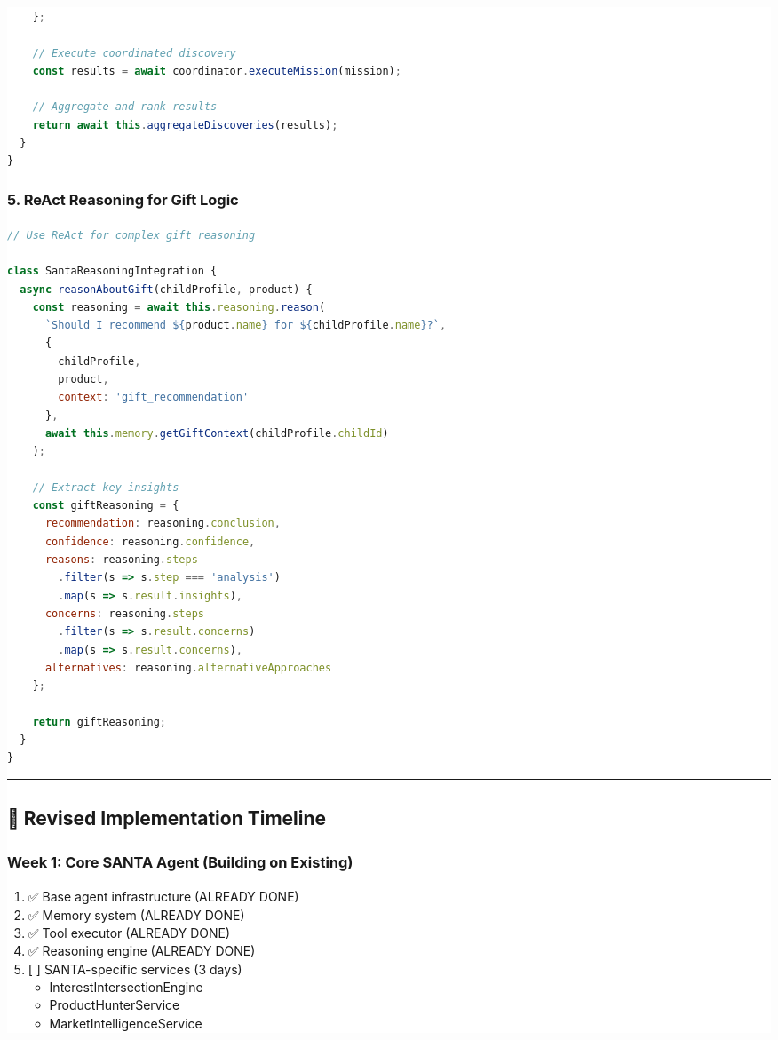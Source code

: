 ```javascript
    };

    // Execute coordinated discovery
    const results = await coordinator.executeMission(mission);

    // Aggregate and rank results
    return await this.aggregateDiscoveries(results);
  }
}
```

### 5. ReAct Reasoning for Gift Logic

```javascript
// Use ReAct for complex gift reasoning

class SantaReasoningIntegration {
  async reasonAboutGift(childProfile, product) {
    const reasoning = await this.reasoning.reason(
      `Should I recommend ${product.name} for ${childProfile.name}?`,
      {
        childProfile,
        product,
        context: 'gift_recommendation'
      },
      await this.memory.getGiftContext(childProfile.childId)
    );

    // Extract key insights
    const giftReasoning = {
      recommendation: reasoning.conclusion,
      confidence: reasoning.confidence,
      reasons: reasoning.steps
        .filter(s => s.step === 'analysis')
        .map(s => s.result.insights),
      concerns: reasoning.steps
        .filter(s => s.result.concerns)
        .map(s => s.result.concerns),
      alternatives: reasoning.alternativeApproaches
    };

    return giftReasoning;
  }
}
```

---

## 📅 Revised Implementation Timeline

### Week 1: Core SANTA Agent (Building on Existing)
1. ✅ Base agent infrastructure (ALREADY DONE)
2. ✅ Memory system (ALREADY DONE)
3. ✅ Tool executor (ALREADY DONE)
4. ✅ Reasoning engine (ALREADY DONE)
5. [ ] SANTA-specific services (3 days)
   - InterestIntersectionEngine
   - ProductHunterService
   - MarketIntelligenceService
